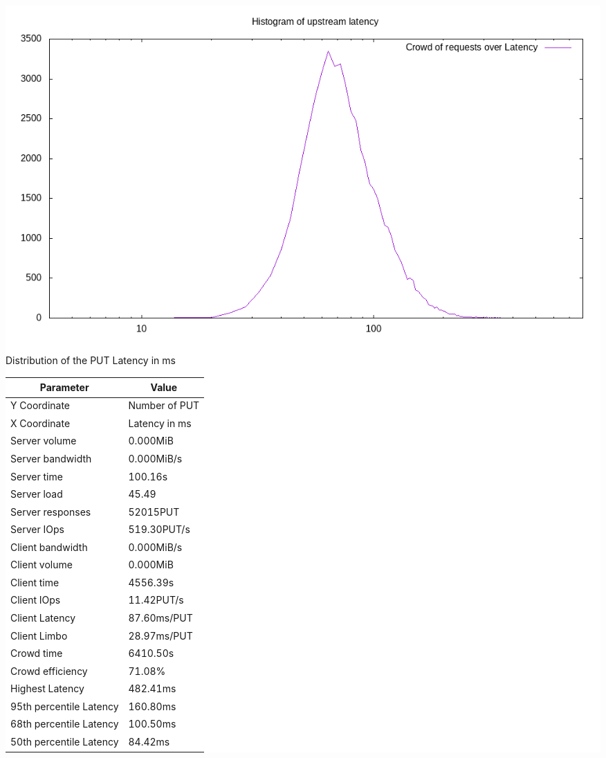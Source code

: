![histogram-Latency-mixed-up-nClients=64-objectSize=0](evileye/histogram-Latency-mixed-up-nClients=64-objectSize=0-up.png)

Distribution of the PUT Latency in ms

| Parameter | Value |
| --- | --- |
| Y Coordinate | Number of PUT |
| X Coordinate | Latency in ms |
| Server volume | 0.000MiB|
| Server bandwidth | 0.000MiB/s |
| Server time | 100.16s |
| Server load | 45.49 |
| Server responses | 52015PUT |
| Server IOps | 519.30PUT/s |
| Client bandwidth | 0.000MiB/s |
| Client volume | 0.000MiB|
| Client time | 4556.39s |
| Client IOps |  11.42PUT/s  |
| Client Latency | 87.60ms/PUT |
| Client Limbo | 28.97ms/PUT |
| Crowd time | 6410.50s |
| Crowd efficiency | 71.08% |
| Highest Latency | 482.41ms |
| 95th percentile Latency | 160.80ms |
| 68th percentile Latency | 100.50ms |
| 50th percentile Latency | 84.42ms |